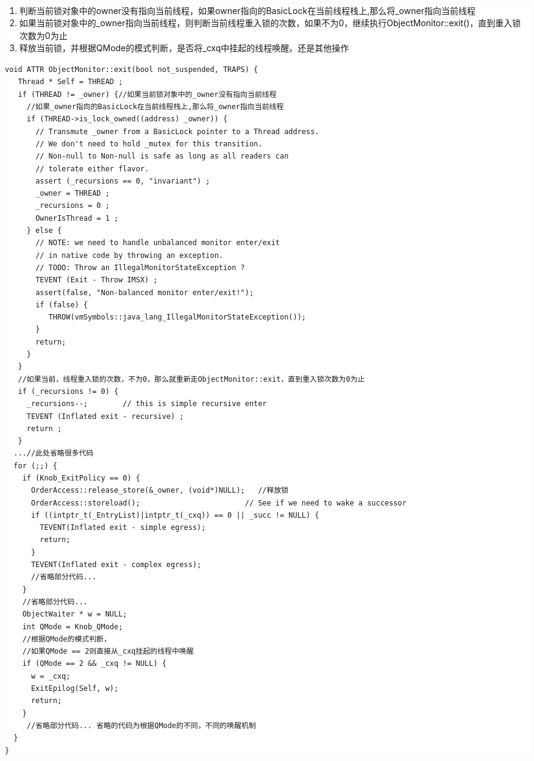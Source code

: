 1. 判断当前锁对象中的owner没有指向当前线程，如果owner指向的BasicLock在当前线程栈上,那么将_owner指向当前线程
2. 如果当前锁对象中的_owner指向当前线程，则判断当前线程重入锁的次数，如果不为0，继续执行ObjectMonitor::exit()，直到重入锁次数为0为止
3. 释放当前锁，并根据QMode的模式判断，是否将_cxq中挂起的线程唤醒。还是其他操作

```
void ATTR ObjectMonitor::exit(bool not_suspended, TRAPS) {
   Thread * Self = THREAD ;
   if (THREAD != _owner) {//如果当前锁对象中的_owner没有指向当前线程
     //如果_owner指向的BasicLock在当前线程栈上,那么将_owner指向当前线程
     if (THREAD->is_lock_owned((address) _owner)) {
       // Transmute _owner from a BasicLock pointer to a Thread address.
       // We don't need to hold _mutex for this transition.
       // Non-null to Non-null is safe as long as all readers can
       // tolerate either flavor.
       assert (_recursions == 0, "invariant") ;
       _owner = THREAD ;
       _recursions = 0 ;
       OwnerIsThread = 1 ;
     } else {
       // NOTE: we need to handle unbalanced monitor enter/exit
       // in native code by throwing an exception.
       // TODO: Throw an IllegalMonitorStateException ?
       TEVENT (Exit - Throw IMSX) ;
       assert(false, "Non-balanced monitor enter/exit!");
       if (false) {
          THROW(vmSymbols::java_lang_IllegalMonitorStateException());
       }
       return;
     }
   }
   //如果当前，线程重入锁的次数，不为0，那么就重新走ObjectMonitor::exit，直到重入锁次数为0为止
   if (_recursions != 0) {
     _recursions--;        // this is simple recursive enter
     TEVENT (Inflated exit - recursive) ;
     return ;
   }
  ...//此处省略很多代码
  for (;;) {
    if (Knob_ExitPolicy == 0) {
      OrderAccess::release_store(&_owner, (void*)NULL);   //释放锁
      OrderAccess::storeload();                        // See if we need to wake a successor
      if ((intptr_t(_EntryList)|intptr_t(_cxq)) == 0 || _succ != NULL) {
        TEVENT(Inflated exit - simple egress);
        return;
      }
      TEVENT(Inflated exit - complex egress);
      //省略部分代码...
    }
    //省略部分代码...
    ObjectWaiter * w = NULL;
    int QMode = Knob_QMode;
    //根据QMode的模式判断，
    //如果QMode == 2则直接从_cxq挂起的线程中唤醒    
    if (QMode == 2 && _cxq != NULL) {
      w = _cxq;
      ExitEpilog(Self, w);
      return;
    }
     //省略部分代码... 省略的代码为根据QMode的不同，不同的唤醒机制
  }
}
```
